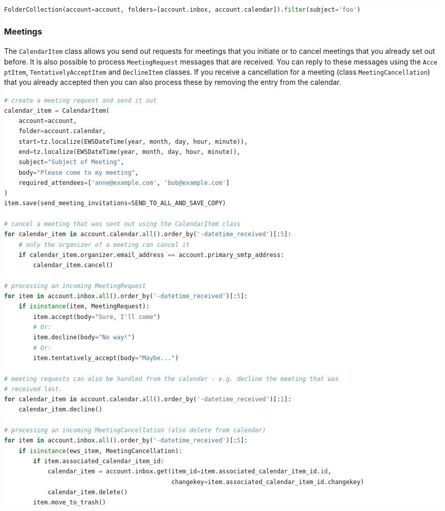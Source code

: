 ```python
FolderCollection(account=account, folders=[account.inbox, account.calendar]).filter(subject='foo')
```

### Meetings

The `CalendarItem` class allows you send out requests for meetings that
you initiate or to cancel meetings that you already set out before. It
is also possible to process `MeetingRequest` messages that are received.
You can reply to these messages using the `AcceptItem`,
`TentativelyAcceptItem` and `DeclineItem` classes. If you receive a
cancellation for a meeting (class `MeetingCancellation`) that you
already accepted then you can also process these by removing the entry
from the calendar.

```python
# create a meeting request and send it out
calendar_item = CalendarItem(
    account=account,
    folder=account.calendar,
    start=tz.localize(EWSDateTime(year, month, day, hour, minute)),
    end=tz.localize(EWSDateTime(year, month, day, hour, minute)),
    subject="Subject of Meeting",
    body="Please come to my meeting",
    required_attendees=['anne@example.com', 'bob@example.com']
)
item.save(send_meeting_invitations=SEND_TO_ALL_AND_SAVE_COPY)

# cancel a meeting that was sent out using the CalendarItem class
for calendar_item in account.calendar.all().order_by('-datetime_received')[:5]:
    # only the organizer of a meeting can cancel it
    if calendar_item.organizer.email_address == account.primary_smtp_address:
        calendar_item.cancel()

# processing an incoming MeetingRequest
for item in account.inbox.all().order_by('-datetime_received')[:5]:
    if isinstance(item, MeetingRequest):
        item.accept(body="Sure, I'll come")
        # Or:
        item.decline(body="No way!")
        # Or:
        item.tentatively_accept(body="Maybe...")

# meeting requests can also be handled from the calendar - e.g. decline the meeting that was 
# received last.
for calendar_item in account.calendar.all().order_by('-datetime_received')[:1]:
    calendar_item.decline()

# processing an incoming MeetingCancellation (also delete from calendar)
for item in account.inbox.all().order_by('-datetime_received')[:5]:
    if isinstance(ews_item, MeetingCancellation):
        if item.associated_calendar_item_id:
            calendar_item = account.inbox.get(item_id=item.associated_calendar_item_id.id,
                                              changekey=item.associated_calendar_item_id.changekey)
            calendar_item.delete()
        item.move_to_trash()
```
